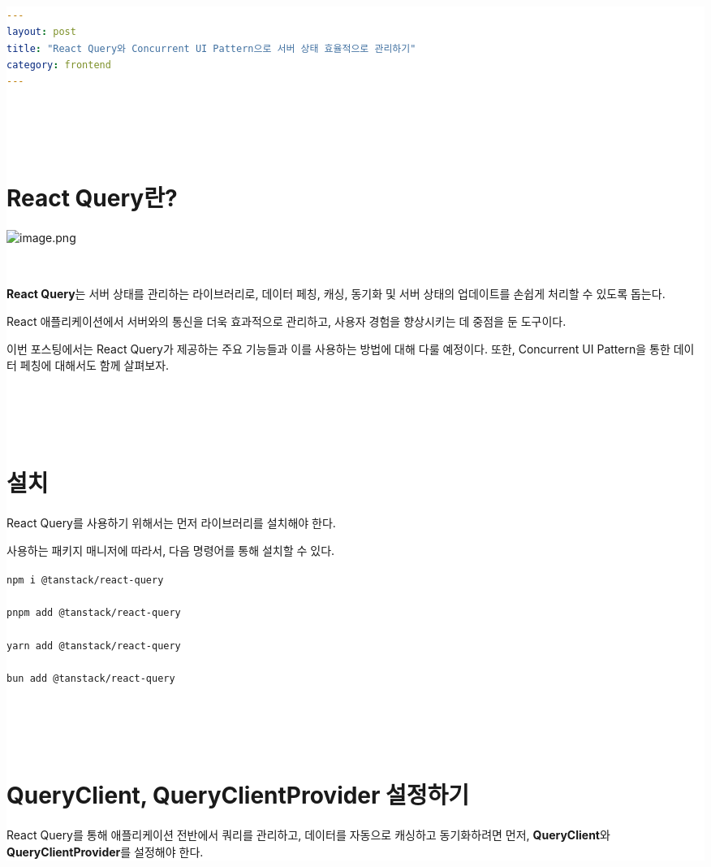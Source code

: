 ```yaml
---
layout: post
title: "React Query와 Concurrent UI Pattern으로 서버 상태 효율적으로 관리하기"
category: frontend
---
```


<br />
<br />
<br />

# **React Query란?**

![image.png](https://www.notion.so/image/https%3A%2F%2Fprod-files-secure.s3.us-west-2.amazonaws.com%2F13897cab-0dd6-431f-b847-04477372a586%2F1171dd7d-6267-4210-b9f4-08941ea21f85%2Fimage.png?id=938788ad-2cf8-433e-919a-67acc17a38ba&table=block)

<br />

**React Query**는 서버 상태를 관리하는 라이브러리로, 데이터 페칭, 캐싱, 동기화 및 서버 상태의 업데이트를 손쉽게 처리할 수 있도록 돕는다.

React 애플리케이션에서 서버와의 통신을 더욱 효과적으로 관리하고, 사용자 경험을 향상시키는 데 중점을 둔 도구이다.

이번 포스팅에서는 React Query가 제공하는 주요 기능들과 이를 사용하는 방법에 대해 다룰 예정이다. 또한, Concurrent UI Pattern을 통한 데이터 페칭에 대해서도 함께 살펴보자.

<br />
<br />
<br />

# 설치

React Query를 사용하기 위해서는 먼저 라이브러리를 설치해야 한다.

사용하는 패키지 매니저에 따라서, 다음 명령어를 통해 설치할 수 있다.

```bash
npm i @tanstack/react-query

pnpm add @tanstack/react-query

yarn add @tanstack/react-query

bun add @tanstack/react-query
```

<br />
<br />
<br />

# QueryClient, QueryClientProvider 설정하기

React Query를 통해 애플리케이션 전반에서 쿼리를 관리하고, 데이터를 자동으로 캐싱하고 동기화하려면 먼저, **QueryClient**와 **QueryClientProvider**를 설정해야 한다.
